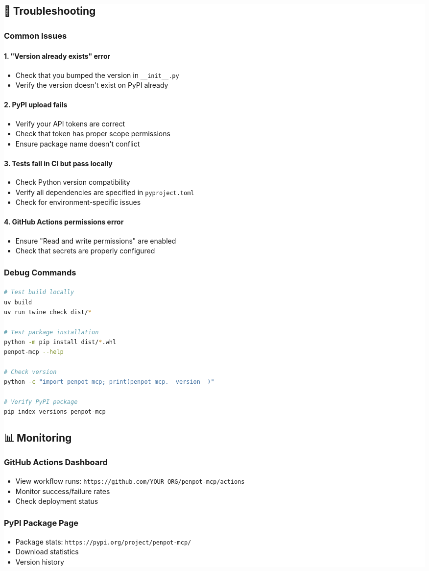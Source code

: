 ## 🐛 Troubleshooting

### Common Issues

#### 1. "Version already exists" error
- Check that you bumped the version in `__init__.py`
- Verify the version doesn't exist on PyPI already

#### 2. PyPI upload fails
- Verify your API tokens are correct
- Check that token has proper scope permissions
- Ensure package name doesn't conflict

#### 3. Tests fail in CI but pass locally
- Check Python version compatibility
- Verify all dependencies are specified in `pyproject.toml`
- Check for environment-specific issues

#### 4. GitHub Actions permissions error
- Ensure "Read and write permissions" are enabled
- Check that secrets are properly configured

### Debug Commands

```bash
# Test build locally
uv build
uv run twine check dist/*

# Test package installation
python -m pip install dist/*.whl
penpot-mcp --help

# Check version
python -c "import penpot_mcp; print(penpot_mcp.__version__)"

# Verify PyPI package
pip index versions penpot-mcp
```

## 📊 Monitoring

### GitHub Actions Dashboard
- View workflow runs: `https://github.com/YOUR_ORG/penpot-mcp/actions`
- Monitor success/failure rates
- Check deployment status

### PyPI Package Page
- Package stats: `https://pypi.org/project/penpot-mcp/`
- Download statistics
- Version history
